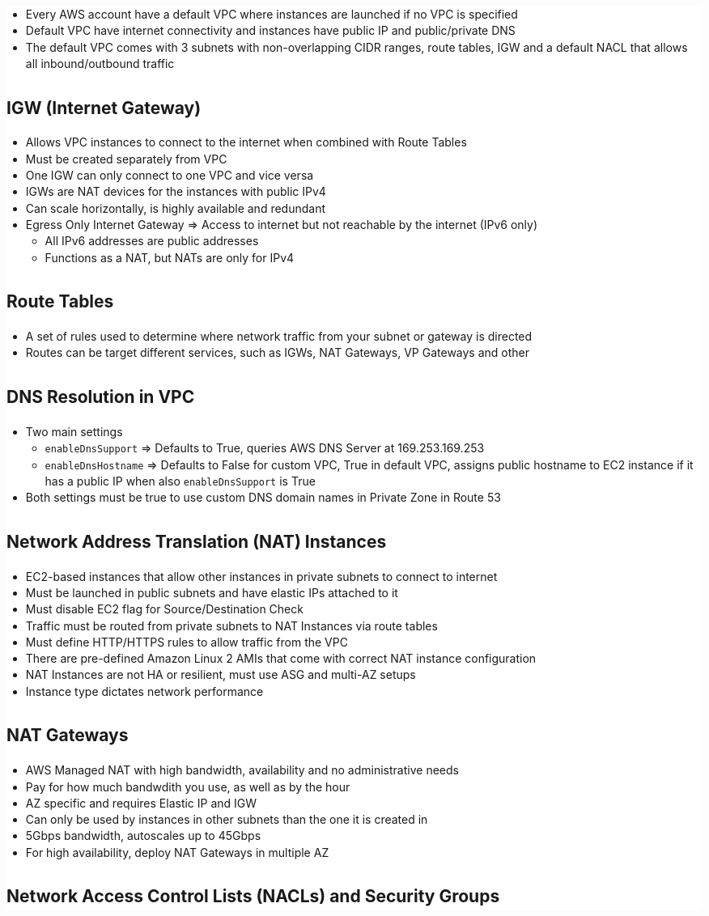 - Every AWS account have a default VPC where instances are launched if no VPC is specified
- Default VPC have internet connectivity and instances have public IP and public/private DNS
- The default VPC comes with 3 subnets with non-overlapping CIDR ranges, route tables, IGW and a default NACL that allows all inbound/outbound traffic

## IGW (Internet Gateway)

- Allows VPC instances to connect to the internet when combined with Route Tables
- Must be created separately from VPC
- One IGW can only connect to one VPC and vice versa
- IGWs are NAT devices for the instances with public IPv4
- Can scale horizontally, is highly available and redundant
- Egress Only Internet Gateway ⇒ Access to internet but not reachable by the internet (IPv6 only)
    - All IPv6 addresses are public addresses
    - Functions as a NAT, but NATs are only for IPv4

## Route Tables

- A set of rules used to determine where network traffic from your subnet or gateway is directed
- Routes can be target different services, such as IGWs, NAT Gateways, VP Gateways and other

## DNS Resolution in VPC

- Two main settings
    - `enableDnsSupport` ⇒ Defaults to True, queries AWS DNS Server at 169.253.169.253
    - `enableDnsHostname` ⇒ Defaults to False for custom VPC, True in default VPC, assigns public hostname to EC2 instance if it has a public IP when also `enableDnsSupport` is True
- Both settings must be true to use custom DNS domain names in Private Zone in Route 53

## Network Address Translation (NAT) Instances

- EC2-based instances that allow other instances in private subnets to connect to internet
- Must be launched in public subnets and have elastic IPs attached to it
- Must disable EC2 flag for Source/Destination Check
- Traffic must be routed from private subnets to NAT Instances via route tables
- Must define HTTP/HTTPS rules to allow traffic from the VPC
- There are pre-defined Amazon Linux 2 AMIs that come with correct NAT instance configuration
- NAT Instances are not HA or resilient, must use ASG and multi-AZ setups
- Instance type dictates network performance

## NAT Gateways

- AWS Managed NAT with high bandwidth, availability and no administrative needs
- Pay for how much bandwdith you use, as well as by the hour
- AZ specific and requires Elastic IP and IGW
- Can only be used by instances in other subnets than the one it is created in
- 5Gbps bandwidth, autoscales up to 45Gbps
- For high availability, deploy NAT Gateways in multiple AZ

## Network Access Control Lists (NACLs) and Security Groups
